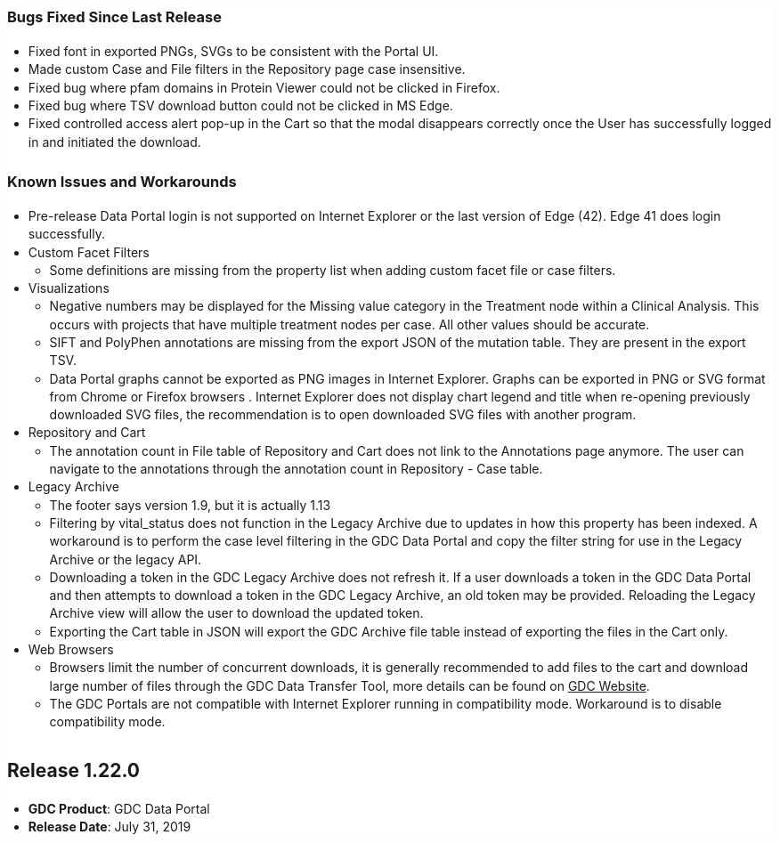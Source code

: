 ### Bugs Fixed Since Last Release

* Fixed font in exported PNGs, SVGs to be consistent with the Portal UI. 
* Made custom Case and File filters in the Repository page case insensitive. 
* Fixed bug where pfam domains in Protein Viewer could not be clicked in Firefox. 
* Fixed bug where TSV download button could not be clicked in MS Edge. 
* Fixed controlled access alert pop-up in the Cart so that the modal disappears correctly once the User has successfully logged in and initiated the download. 

### Known Issues and Workarounds

*  Pre-release Data Portal login is not supported on Internet Explorer or the last version of Edge (42).  Edge 41 does login successfully.
*  Custom Facet Filters
    * Some definitions are missing from the property list when adding custom facet file or case filters. <!--SV-989-->
*  Visualizations
    *  Negative numbers may be displayed for the Missing value category in the Treatment node within a Clinical Analysis.  This occurs with projects that have multiple treatment nodes per case. All other values should be accurate. <!--SV-1604-->
    *  SIFT and PolyPhen annotations are missing from the export JSON of the mutation table. They are present in the export TSV. <!--PRTL-1990-->
    *  Data Portal graphs cannot be exported as PNG images in Internet Explorer. Graphs can be exported in PNG or SVG format from Chrome or Firefox browsers <!-- PRTL-1325 / PRTL-1114 -->. Internet Explorer does not display chart legend and title when re-opening previously downloaded SVG files, the recommendation is to open downloaded SVG files with another program.
*  Repository and Cart
    *  The annotation count in File table of Repository and Cart does not link to the Annotations page anymore. The user can navigate to the annotations through the annotation count in Repository - Case table.
*  Legacy Archive
    * The footer says version 1.9, but it is actually 1.13
    *	Filtering by vital_status does not function in the Legacy Archive due to updates in how this property has been indexed.  A workaround is to perform the case level filtering in the GDC Data Portal and copy the filter string for use in the Legacy Archive or the legacy API. <!--SV-1508-->
    *	Downloading a token in the GDC Legacy Archive does not refresh it. If a user downloads a token in the GDC Data Portal and then attempts to download a token in the GDC Legacy Archive, an old token may be provided. Reloading the Legacy Archive view will allow the user to download the updated token.
    *	Exporting the Cart table in JSON will export the GDC Archive file table instead of exporting the files in the Cart only. <!-- LGCY-81 -->
*   Web Browsers
    *   Browsers limit the number of concurrent downloads, it is generally recommended to add files to the cart and download large number of files through the GDC Data Transfer Tool, more details can be found on [GDC Website](https://gdc.cancer.gov/about-gdc/gdc-faqs).
    *   The GDC Portals are not compatible with Internet Explorer running in compatibility mode. Workaround is to disable compatibility mode. <!-- PGDC-2480 -->

## Release 1.22.0

* __GDC Product__: GDC Data Portal
* __Release Date__:  July 31, 2019
